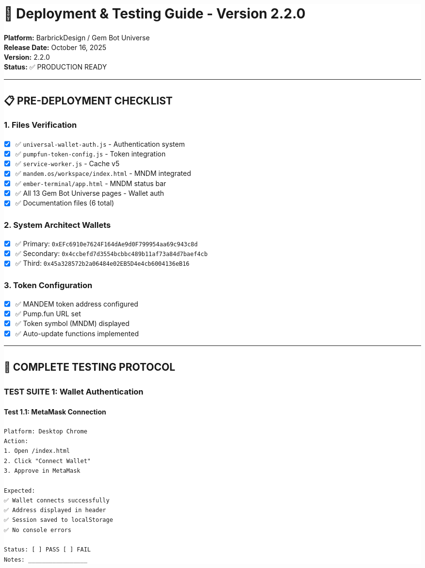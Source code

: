 # 🚀 Deployment & Testing Guide - Version 2.2.0

**Platform:** BarbrickDesign / Gem Bot Universe  
**Release Date:** October 16, 2025  
**Version:** 2.2.0  
**Status:** ✅ PRODUCTION READY

---

## 📋 **PRE-DEPLOYMENT CHECKLIST**

### **1. Files Verification**
- [x] ✅ `universal-wallet-auth.js` - Authentication system
- [x] ✅ `pumpfun-token-config.js` - Token integration
- [x] ✅ `service-worker.js` - Cache v5
- [x] ✅ `mandem.os/workspace/index.html` - MNDM integrated
- [x] ✅ `ember-terminal/app.html` - MNDM status bar
- [x] ✅ All 13 Gem Bot Universe pages - Wallet auth
- [x] ✅ Documentation files (6 total)

### **2. System Architect Wallets**
- [x] ✅ Primary: `0xEFc6910e7624F164dAe9d0F799954aa69c943c8d`
- [x] ✅ Secondary: `0x4ccbefd7d3554bcbbc489b11af73a84d7baef4cb`
- [x] ✅ Third: `0x45a328572b2a06484e02EB5D4e4cb6004136eB16`

### **3. Token Configuration**
- [x] ✅ MANDEM token address configured
- [x] ✅ Pump.fun URL set
- [x] ✅ Token symbol (MNDM) displayed
- [x] ✅ Auto-update functions implemented

---

## 🧪 **COMPLETE TESTING PROTOCOL**

### **TEST SUITE 1: Wallet Authentication**

#### **Test 1.1: MetaMask Connection**
```
Platform: Desktop Chrome
Action:
1. Open /index.html
2. Click "Connect Wallet"
3. Approve in MetaMask

Expected:
✅ Wallet connects successfully
✅ Address displayed in header
✅ Session saved to localStorage
✅ No console errors

Status: [ ] PASS [ ] FAIL
Notes: _________________
```
